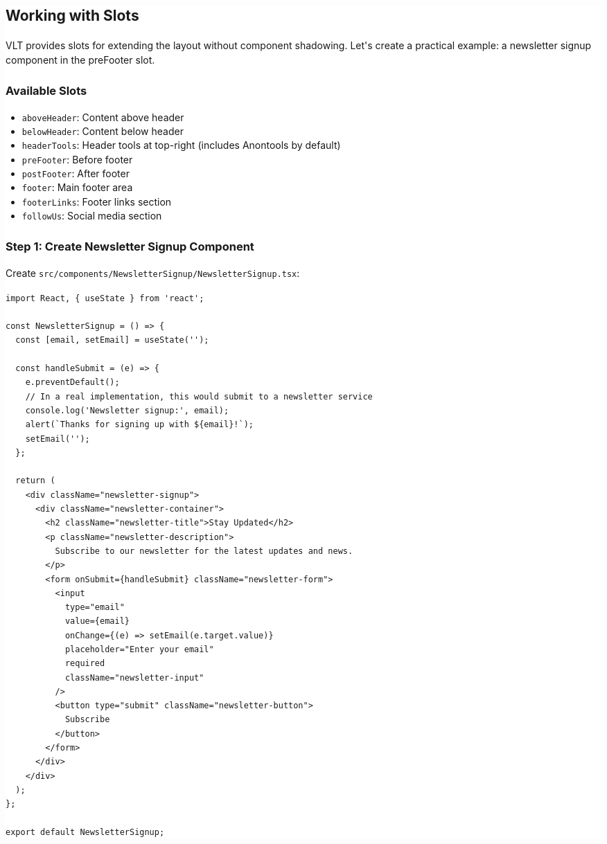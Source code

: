 ## Working with Slots

VLT provides slots for extending the layout without component shadowing. Let's create a practical example: a newsletter signup component in the preFooter slot.

### Available Slots

- `aboveHeader`: Content above header
- `belowHeader`: Content below header
- `headerTools`: Header tools at top-right (includes Anontools by default)
- `preFooter`: Before footer
- `postFooter`: After footer
- `footer`: Main footer area
- `footerLinks`: Footer links section
- `followUs`: Social media section

### Step 1: Create Newsletter Signup Component

Create `src/components/NewsletterSignup/NewsletterSignup.tsx`:

```tsx
import React, { useState } from 'react';

const NewsletterSignup = () => {
  const [email, setEmail] = useState('');

  const handleSubmit = (e) => {
    e.preventDefault();
    // In a real implementation, this would submit to a newsletter service
    console.log('Newsletter signup:', email);
    alert(`Thanks for signing up with ${email}!`);
    setEmail('');
  };

  return (
    <div className="newsletter-signup">
      <div className="newsletter-container">
        <h2 className="newsletter-title">Stay Updated</h2>
        <p className="newsletter-description">
          Subscribe to our newsletter for the latest updates and news.
        </p>
        <form onSubmit={handleSubmit} className="newsletter-form">
          <input
            type="email"
            value={email}
            onChange={(e) => setEmail(e.target.value)}
            placeholder="Enter your email"
            required
            className="newsletter-input"
          />
          <button type="submit" className="newsletter-button">
            Subscribe
          </button>
        </form>
      </div>
    </div>
  );
};

export default NewsletterSignup;
```
